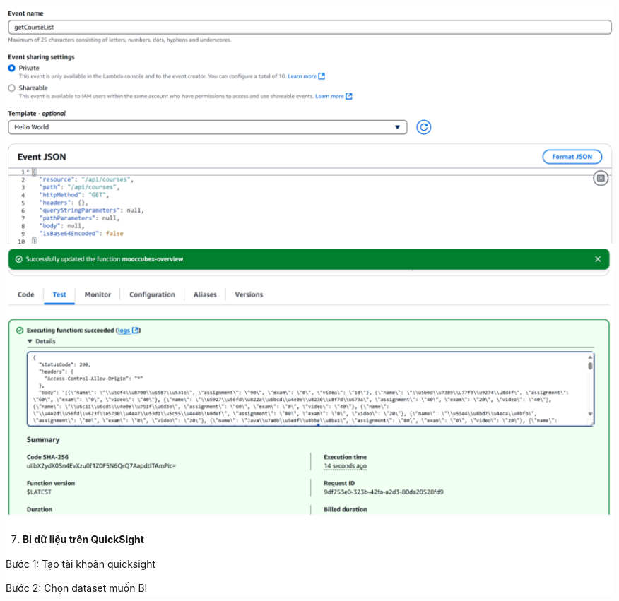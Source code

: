   <img src="assets\cloud-img-29.png" width="100%">

  <img src="assets\cloud-img-30.png" width="100%">

7.  **BI dữ liệu trên QuickSight**

Bước 1: Tạo tài khoản quicksight

Bước 2: Chọn dataset muốn BI
